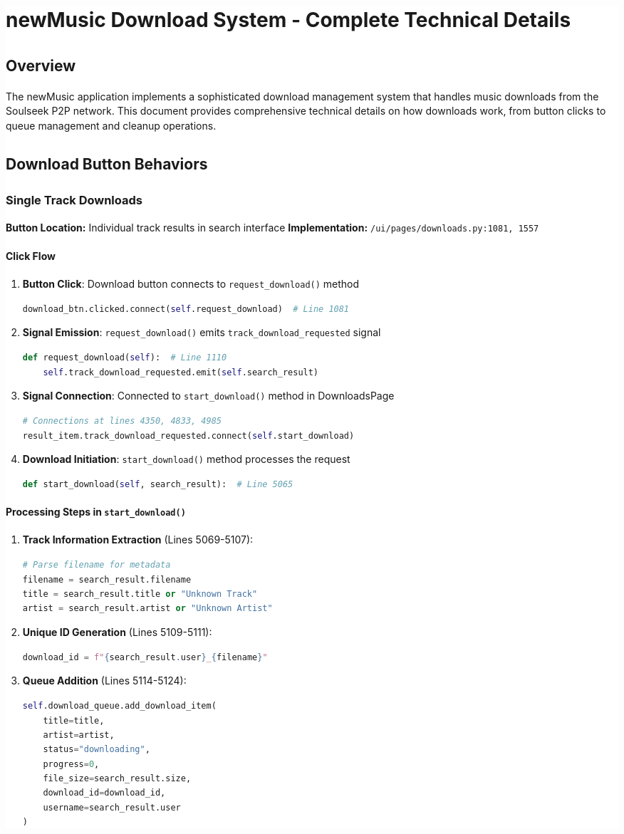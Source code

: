 # newMusic Download System - Complete Technical Details

## Overview

The newMusic application implements a sophisticated download management system that handles music downloads from the Soulseek P2P network. This document provides comprehensive technical details on how downloads work, from button clicks to queue management and cleanup operations.

## Download Button Behaviors

### Single Track Downloads

**Button Location:** Individual track results in search interface
**Implementation:** `/ui/pages/downloads.py:1081, 1557`

#### Click Flow
1. **Button Click**: Download button connects to `request_download()` method
   ```python
   download_btn.clicked.connect(self.request_download)  # Line 1081
   ```

2. **Signal Emission**: `request_download()` emits `track_download_requested` signal
   ```python
   def request_download(self):  # Line 1110
       self.track_download_requested.emit(self.search_result)
   ```

3. **Signal Connection**: Connected to `start_download()` method in DownloadsPage
   ```python
   # Connections at lines 4350, 4833, 4985
   result_item.track_download_requested.connect(self.start_download)
   ```

4. **Download Initiation**: `start_download()` method processes the request
   ```python
   def start_download(self, search_result):  # Line 5065
   ```

#### Processing Steps in `start_download()`

1. **Track Information Extraction** (Lines 5069-5107):
   ```python
   # Parse filename for metadata
   filename = search_result.filename
   title = search_result.title or "Unknown Track"
   artist = search_result.artist or "Unknown Artist"
   ```

2. **Unique ID Generation** (Lines 5109-5111):
   ```python
   download_id = f"{search_result.user}_{filename}"
   ```

3. **Queue Addition** (Lines 5114-5124):
   ```python
   self.download_queue.add_download_item(
       title=title,
       artist=artist,
       status="downloading",
       progress=0,
       file_size=search_result.size,
       download_id=download_id,
       username=search_result.user
   )
   ```

